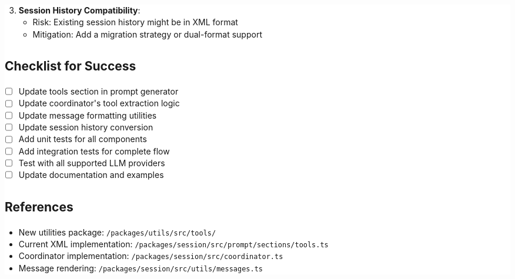 3. **Session History Compatibility**:
   - Risk: Existing session history might be in XML format
   - Mitigation: Add a migration strategy or dual-format support

## Checklist for Success

- [ ] Update tools section in prompt generator
- [ ] Update coordinator's tool extraction logic
- [ ] Update message formatting utilities
- [ ] Update session history conversion
- [ ] Add unit tests for all components
- [ ] Add integration tests for complete flow
- [ ] Test with all supported LLM providers
- [ ] Update documentation and examples

## References

- New utilities package: `/packages/utils/src/tools/`
- Current XML implementation: `/packages/session/src/prompt/sections/tools.ts`
- Coordinator implementation: `/packages/session/src/coordinator.ts`
- Message rendering: `/packages/session/src/utils/messages.ts`
